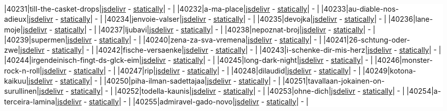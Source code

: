|40231|till-the-casket-drops|[jsdelivr](https://cdn.jsdelivr.net/gh/dbchord/c1-3-6/40001-45000/40001-40500/till-the-casket-drops.webp) - [statically](https://cdn.statically.io/gh/dbchord/c1-3-6/i/40001-45000/40001-40500/till-the-casket-drops.webp)| - |
|40232|a-ma-place|[jsdelivr](https://cdn.jsdelivr.net/gh/dbchord/c1-3-6/40001-45000/40001-40500/a-ma-place.webp) - [statically](https://cdn.statically.io/gh/dbchord/c1-3-6/i/40001-45000/40001-40500/a-ma-place.webp)| - |
|40233|au-diable-nos-adieux|[jsdelivr](https://cdn.jsdelivr.net/gh/dbchord/c1-3-6/40001-45000/40001-40500/au-diable-nos-adieux.webp) - [statically](https://cdn.statically.io/gh/dbchord/c1-3-6/i/40001-45000/40001-40500/au-diable-nos-adieux.webp)| - |
|40234|jenvoie-valser|[jsdelivr](https://cdn.jsdelivr.net/gh/dbchord/c1-3-6/40001-45000/40001-40500/jenvoie-valser.webp) - [statically](https://cdn.statically.io/gh/dbchord/c1-3-6/i/40001-45000/40001-40500/jenvoie-valser.webp)| - |
|40235|devojka|[jsdelivr](https://cdn.jsdelivr.net/gh/dbchord/c1-3-6/40001-45000/40001-40500/devojka.webp) - [statically](https://cdn.statically.io/gh/dbchord/c1-3-6/i/40001-45000/40001-40500/devojka.webp)| - |
|40236|lane-moje|[jsdelivr](https://cdn.jsdelivr.net/gh/dbchord/c1-3-6/40001-45000/40001-40500/lane-moje.webp) - [statically](https://cdn.statically.io/gh/dbchord/c1-3-6/i/40001-45000/40001-40500/lane-moje.webp)| - |
|40237|ljubavi|[jsdelivr](https://cdn.jsdelivr.net/gh/dbchord/c1-3-6/40001-45000/40001-40500/ljubavi.webp) - [statically](https://cdn.statically.io/gh/dbchord/c1-3-6/i/40001-45000/40001-40500/ljubavi.webp)| - |
|40238|nepoznat-broj|[jsdelivr](https://cdn.jsdelivr.net/gh/dbchord/c1-3-6/40001-45000/40001-40500/nepoznat-broj.webp) - [statically](https://cdn.statically.io/gh/dbchord/c1-3-6/i/40001-45000/40001-40500/nepoznat-broj.webp)| - |
|40239|supermen|[jsdelivr](https://cdn.jsdelivr.net/gh/dbchord/c1-3-6/40001-45000/40001-40500/supermen.webp) - [statically](https://cdn.statically.io/gh/dbchord/c1-3-6/i/40001-45000/40001-40500/supermen.webp)| - |
|40240|zena-za-sva-vremena|[jsdelivr](https://cdn.jsdelivr.net/gh/dbchord/c1-3-6/40001-45000/40001-40500/zena-za-sva-vremena.webp) - [statically](https://cdn.statically.io/gh/dbchord/c1-3-6/i/40001-45000/40001-40500/zena-za-sva-vremena.webp)| - |
|40241|26-schtung-oder-zwe|[jsdelivr](https://cdn.jsdelivr.net/gh/dbchord/c1-3-6/40001-45000/40001-40500/26-schtung-oder-zwe.webp) - [statically](https://cdn.statically.io/gh/dbchord/c1-3-6/i/40001-45000/40001-40500/26-schtung-oder-zwe.webp)| - |
|40242|fische-versaenke|[jsdelivr](https://cdn.jsdelivr.net/gh/dbchord/c1-3-6/40001-45000/40001-40500/fische-versaenke.webp) - [statically](https://cdn.statically.io/gh/dbchord/c1-3-6/i/40001-45000/40001-40500/fische-versaenke.webp)| - |
|40243|i-schenke-dir-mis-herz|[jsdelivr](https://cdn.jsdelivr.net/gh/dbchord/c1-3-6/40001-45000/40001-40500/i-schenke-dir-mis-herz.webp) - [statically](https://cdn.statically.io/gh/dbchord/c1-3-6/i/40001-45000/40001-40500/i-schenke-dir-mis-herz.webp)| - |
|40244|irgendeinisch-fingt-ds-glck-eim|[jsdelivr](https://cdn.jsdelivr.net/gh/dbchord/c1-3-6/40001-45000/40001-40500/irgendeinisch-fingt-ds-glck-eim.webp) - [statically](https://cdn.statically.io/gh/dbchord/c1-3-6/i/40001-45000/40001-40500/irgendeinisch-fingt-ds-glck-eim.webp)| - |
|40245|long-dark-night|[jsdelivr](https://cdn.jsdelivr.net/gh/dbchord/c1-3-6/40001-45000/40001-40500/long-dark-night.webp) - [statically](https://cdn.statically.io/gh/dbchord/c1-3-6/i/40001-45000/40001-40500/long-dark-night.webp)| - |
|40246|monster-rock-n-roll|[jsdelivr](https://cdn.jsdelivr.net/gh/dbchord/c1-3-6/40001-45000/40001-40500/monster-rock-n-roll.webp) - [statically](https://cdn.statically.io/gh/dbchord/c1-3-6/i/40001-45000/40001-40500/monster-rock-n-roll.webp)| - |
|40247|rip|[jsdelivr](https://cdn.jsdelivr.net/gh/dbchord/c1-3-6/40001-45000/40001-40500/rip.webp) - [statically](https://cdn.statically.io/gh/dbchord/c1-3-6/i/40001-45000/40001-40500/rip.webp)| - |
|40248|dilaudid|[jsdelivr](https://cdn.jsdelivr.net/gh/dbchord/c1-3-6/40001-45000/40001-40500/dilaudid.webp) - [statically](https://cdn.statically.io/gh/dbchord/c1-3-6/i/40001-45000/40001-40500/dilaudid.webp)| - |
|40249|kotona-kaikuu|[jsdelivr](https://cdn.jsdelivr.net/gh/dbchord/c1-3-6/40001-45000/40001-40500/kotona-kaikuu.webp) - [statically](https://cdn.statically.io/gh/dbchord/c1-3-6/i/40001-45000/40001-40500/kotona-kaikuu.webp)| - |
|40250|piha-ilman-sadettajaa|[jsdelivr](https://cdn.jsdelivr.net/gh/dbchord/c1-3-6/40001-45000/40001-40500/piha-ilman-sadettajaa.webp) - [statically](https://cdn.statically.io/gh/dbchord/c1-3-6/i/40001-45000/40001-40500/piha-ilman-sadettajaa.webp)| - |
|40251|tavallaan-jokainen-on-surullinen|[jsdelivr](https://cdn.jsdelivr.net/gh/dbchord/c1-3-6/40001-45000/40001-40500/tavallaan-jokainen-on-surullinen.webp) - [statically](https://cdn.statically.io/gh/dbchord/c1-3-6/i/40001-45000/40001-40500/tavallaan-jokainen-on-surullinen.webp)| - |
|40252|todella-kaunis|[jsdelivr](https://cdn.jsdelivr.net/gh/dbchord/c1-3-6/40001-45000/40001-40500/todella-kaunis.webp) - [statically](https://cdn.statically.io/gh/dbchord/c1-3-6/i/40001-45000/40001-40500/todella-kaunis.webp)| - |
|40253|ohne-dich|[jsdelivr](https://cdn.jsdelivr.net/gh/dbchord/c1-3-6/40001-45000/40001-40500/ohne-dich.webp) - [statically](https://cdn.statically.io/gh/dbchord/c1-3-6/i/40001-45000/40001-40500/ohne-dich.webp)| - |
|40254|a-terceira-lamina|[jsdelivr](https://cdn.jsdelivr.net/gh/dbchord/c1-3-6/40001-45000/40001-40500/a-terceira-lamina.webp) - [statically](https://cdn.statically.io/gh/dbchord/c1-3-6/i/40001-45000/40001-40500/a-terceira-lamina.webp)| - |
|40255|admiravel-gado-novo|[jsdelivr](https://cdn.jsdelivr.net/gh/dbchord/c1-3-6/40001-45000/40001-40500/admiravel-gado-novo.webp) - [statically](https://cdn.statically.io/gh/dbchord/c1-3-6/i/40001-45000/40001-40500/admiravel-gado-novo.webp)| - |